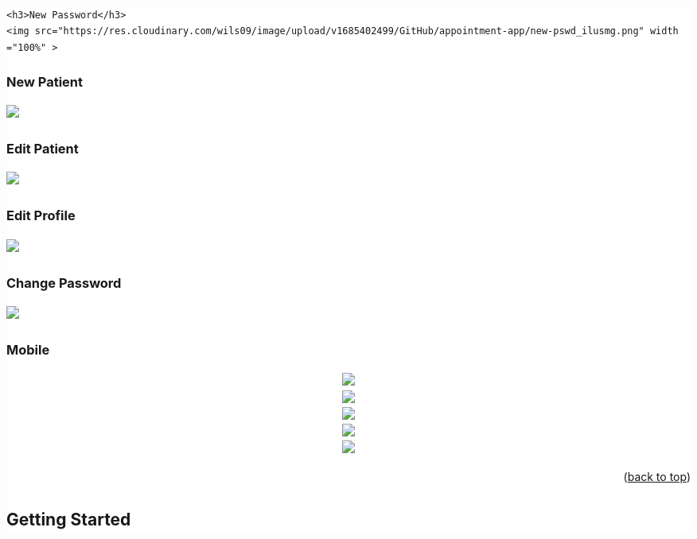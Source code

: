     <h3>New Password</h3>
    <img src="https://res.cloudinary.com/wils09/image/upload/v1685402499/GitHub/appointment-app/new-pswd_ilusmg.png" width="100%" >
  </div>
  <div>
    <h3>New Patient</h3>
    <img src="https://res.cloudinary.com/wils09/image/upload/v1685402499/GitHub/appointment-app/new-patient_steqbv.png" width="100%" >
  </div>
  <div>
    <h3>Edit Patient</h3>
    <img src="https://res.cloudinary.com/wils09/image/upload/v1685402498/GitHub/appointment-app/edit-patient_whdhwo.png" width="100%" >
  </div>
  <div>
    <h3>Edit Profile</h3>
    <img src="https://res.cloudinary.com/wils09/image/upload/v1685402498/GitHub/appointment-app/edit-profile_kf09pw.png" width="100%" >
  </div>
  <div>
    <h3>Change Password</h3>
    <img src="https://res.cloudinary.com/wils09/image/upload/v1685402498/GitHub/appointment-app/change-pswd_u0ay84.png" width="100%" >
  </div>
</div>

### Mobile

<div align="center">
  <div>
    <img src="https://res.cloudinary.com/wils09/image/upload/v1685402970/GitHub/appointment-app/mobile1_vvpi6o.png" width="100%" >
  </div>
  <div>
    <img src="https://res.cloudinary.com/wils09/image/upload/v1685402969/GitHub/appointment-app/mobile2_rruult.png" width="100%" >
  </div>
  <div>
    <img src="https://res.cloudinary.com/wils09/image/upload/v1685402969/GitHub/appointment-app/mobile3_wbvcst.png" width="100%" >
  </div>
  <div>
    <img src="https://res.cloudinary.com/wils09/image/upload/v1685402970/GitHub/appointment-app/mobile4_kkdzqr.png" width="100%" >
  </div>
  <div>
    <img src="https://res.cloudinary.com/wils09/image/upload/v1685402968/GitHub/appointment-app/mobile5_m8ajji.png" width="100%" >
  </div>
</div>

<p align="right">(<a href="#readme-top">back to top</a>)</p>



## Getting Started
